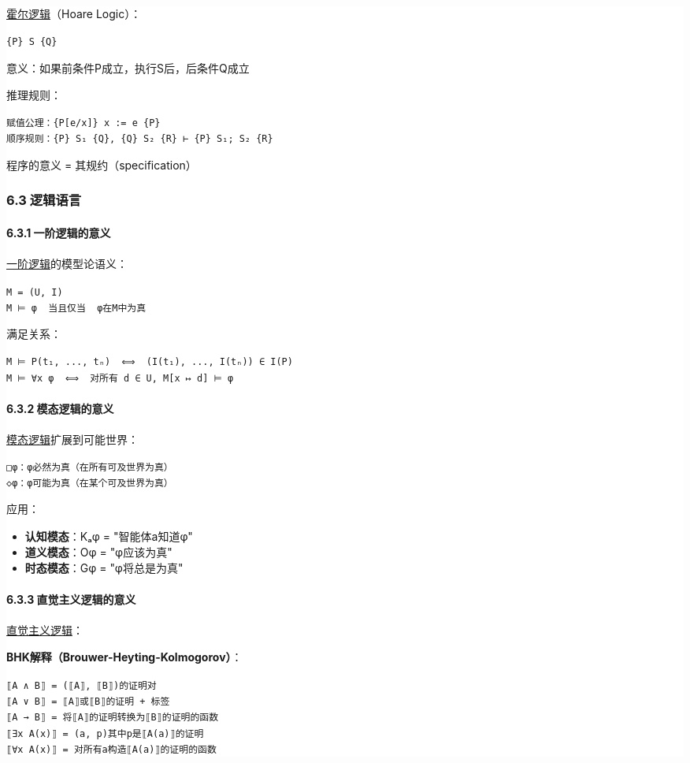 [霍尔逻辑](https://en.wikipedia.org/wiki/Hoare_logic)（Hoare Logic）：

```text
{P} S {Q}
```

意义：如果前条件P成立，执行S后，后条件Q成立

推理规则：

```text
赋值公理：{P[e/x]} x := e {P}
顺序规则：{P} S₁ {Q}, {Q} S₂ {R} ⊢ {P} S₁; S₂ {R}
```

程序的意义 = 其规约（specification）

### 6.3 逻辑语言

#### 6.3.1 一阶逻辑的意义

[一阶逻辑](https://en.wikipedia.org/wiki/First-order_logic)的模型论语义：

```text
M = (U, I)
M ⊨ φ  当且仅当  φ在M中为真
```

满足关系：

```text
M ⊨ P(t₁, ..., tₙ)  ⟺  (I(t₁), ..., I(tₙ)) ∈ I(P)
M ⊨ ∀x φ  ⟺  对所有 d ∈ U, M[x ↦ d] ⊨ φ
```

#### 6.3.2 模态逻辑的意义

[模态逻辑](https://en.wikipedia.org/wiki/Modal_logic)扩展到可能世界：

```text
□φ：φ必然为真（在所有可及世界为真）
◇φ：φ可能为真（在某个可及世界为真）
```

应用：

- **认知模态**：Kₐφ = "智能体a知道φ"
- **道义模态**：Oφ = "φ应该为真"
- **时态模态**：Gφ = "φ将总是为真"

#### 6.3.3 直觉主义逻辑的意义

[直觉主义逻辑](https://en.wikipedia.org/wiki/Intuitionistic_logic)：

**BHK解释（Brouwer-Heyting-Kolmogorov）**：

```text
⟦A ∧ B⟧ = (⟦A⟧, ⟦B⟧)的证明对
⟦A ∨ B⟧ = ⟦A⟧或⟦B⟧的证明 + 标签
⟦A → B⟧ = 将⟦A⟧的证明转换为⟦B⟧的证明的函数
⟦∃x A(x)⟧ = (a, p)其中p是⟦A(a)⟧的证明
⟦∀x A(x)⟧ = 对所有a构造⟦A(a)⟧的证明的函数
```
